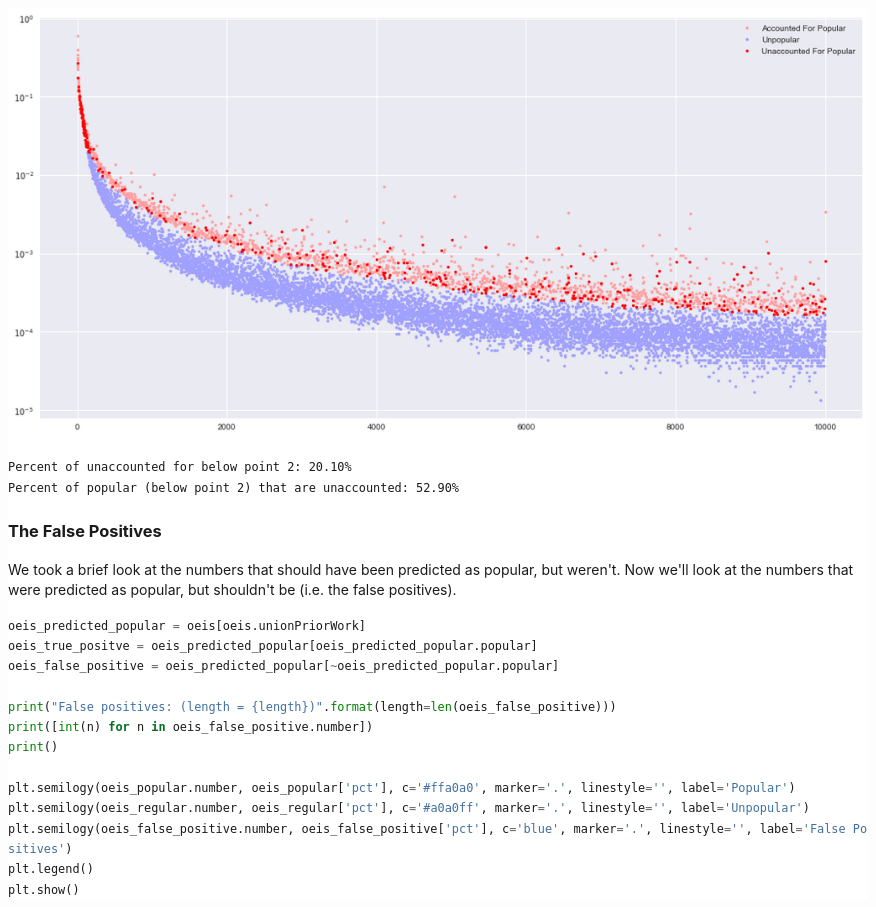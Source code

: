 
![Highlighting the false negatives of the positive rationals in OEIS.](/images/popular_numbers/oeis-pr-false_negatives.png)


    Percent of unaccounted for below point 2: 20.10%
    Percent of popular (below point 2) that are unaccounted: 52.90%


### The False Positives

We took a brief look at the numbers that should have been predicted as popular, but weren't.  Now we'll look at the numbers that were predicted as popular, but shouldn't be (i.e. the false positives).


```python
oeis_predicted_popular = oeis[oeis.unionPriorWork]
oeis_true_positve = oeis_predicted_popular[oeis_predicted_popular.popular]
oeis_false_positive = oeis_predicted_popular[~oeis_predicted_popular.popular]

print("False positives: (length = {length})".format(length=len(oeis_false_positive)))
print([int(n) for n in oeis_false_positive.number])
print()

plt.semilogy(oeis_popular.number, oeis_popular['pct'], c='#ffa0a0', marker='.', linestyle='', label='Popular')
plt.semilogy(oeis_regular.number, oeis_regular['pct'], c='#a0a0ff', marker='.', linestyle='', label='Unpopular')
plt.semilogy(oeis_false_positive.number, oeis_false_positive['pct'], c='blue', marker='.', linestyle='', label='False Positives')
plt.legend()
plt.show()
```
